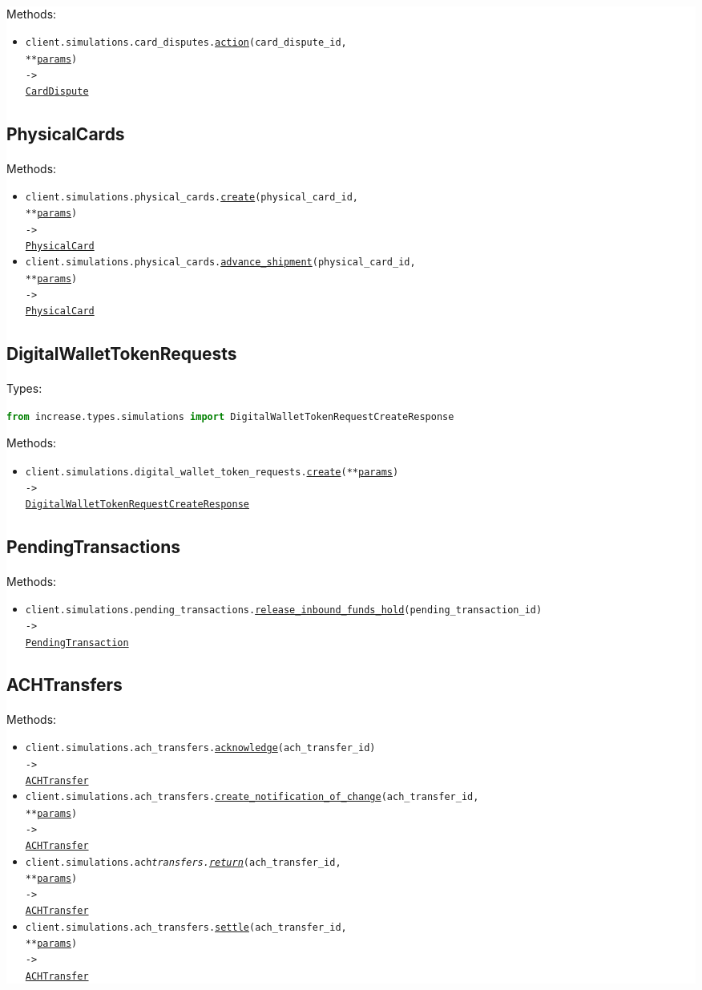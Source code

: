 Methods:

- <code title="post /simulations/card_disputes/{card_dispute_id}/action">client.simulations.card_disputes.<a href="./src/increase/resources/simulations/card_disputes.py">action</a>(card_dispute_id, \*\*<a href="src/increase/types/simulations/card_dispute_action_params.py">params</a>) -> <a href="./src/increase/types/card_dispute.py">CardDispute</a></code>

## PhysicalCards

Methods:

- <code title="post /simulations/physical_cards/{physical_card_id}/tracking_updates">client.simulations.physical_cards.<a href="./src/increase/resources/simulations/physical_cards.py">create</a>(physical_card_id, \*\*<a href="src/increase/types/simulations/physical_card_create_params.py">params</a>) -> <a href="./src/increase/types/physical_card.py">PhysicalCard</a></code>
- <code title="post /simulations/physical_cards/{physical_card_id}/advance_shipment">client.simulations.physical_cards.<a href="./src/increase/resources/simulations/physical_cards.py">advance_shipment</a>(physical_card_id, \*\*<a href="src/increase/types/simulations/physical_card_advance_shipment_params.py">params</a>) -> <a href="./src/increase/types/physical_card.py">PhysicalCard</a></code>

## DigitalWalletTokenRequests

Types:

```python
from increase.types.simulations import DigitalWalletTokenRequestCreateResponse
```

Methods:

- <code title="post /simulations/digital_wallet_token_requests">client.simulations.digital_wallet_token_requests.<a href="./src/increase/resources/simulations/digital_wallet_token_requests.py">create</a>(\*\*<a href="src/increase/types/simulations/digital_wallet_token_request_create_params.py">params</a>) -> <a href="./src/increase/types/simulations/digital_wallet_token_request_create_response.py">DigitalWalletTokenRequestCreateResponse</a></code>

## PendingTransactions

Methods:

- <code title="post /simulations/pending_transactions/{pending_transaction_id}/release_inbound_funds_hold">client.simulations.pending_transactions.<a href="./src/increase/resources/simulations/pending_transactions.py">release_inbound_funds_hold</a>(pending_transaction_id) -> <a href="./src/increase/types/pending_transaction.py">PendingTransaction</a></code>

## ACHTransfers

Methods:

- <code title="post /simulations/ach_transfers/{ach_transfer_id}/acknowledge">client.simulations.ach_transfers.<a href="./src/increase/resources/simulations/ach_transfers.py">acknowledge</a>(ach_transfer_id) -> <a href="./src/increase/types/ach_transfer.py">ACHTransfer</a></code>
- <code title="post /simulations/ach_transfers/{ach_transfer_id}/create_notification_of_change">client.simulations.ach_transfers.<a href="./src/increase/resources/simulations/ach_transfers.py">create_notification_of_change</a>(ach_transfer_id, \*\*<a href="src/increase/types/simulations/ach_transfer_create_notification_of_change_params.py">params</a>) -> <a href="./src/increase/types/ach_transfer.py">ACHTransfer</a></code>
- <code title="post /simulations/ach_transfers/{ach_transfer_id}/return">client.simulations.ach*transfers.<a href="./src/increase/resources/simulations/ach_transfers.py">return*</a>(ach_transfer_id, \*\*<a href="src/increase/types/simulations/ach_transfer_return_params.py">params</a>) -> <a href="./src/increase/types/ach_transfer.py">ACHTransfer</a></code>
- <code title="post /simulations/ach_transfers/{ach_transfer_id}/settle">client.simulations.ach_transfers.<a href="./src/increase/resources/simulations/ach_transfers.py">settle</a>(ach_transfer_id, \*\*<a href="src/increase/types/simulations/ach_transfer_settle_params.py">params</a>) -> <a href="./src/increase/types/ach_transfer.py">ACHTransfer</a></code>